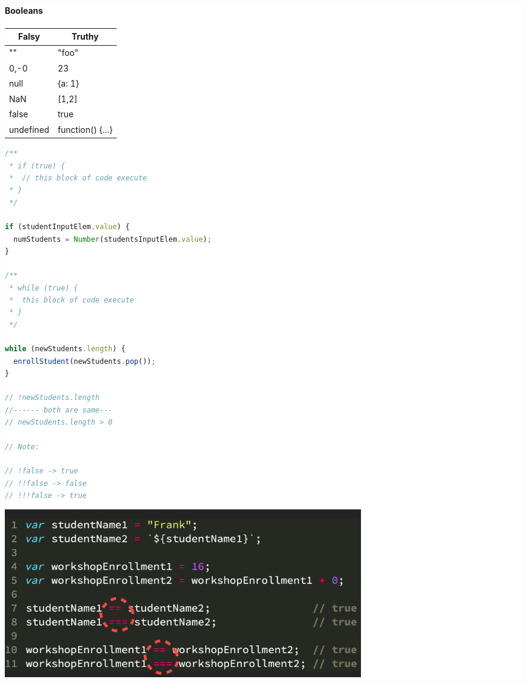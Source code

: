 #### Booleans

| Falsy     | Truthy           |
| --------- | ---------------- |
| ""        | "foo"            |
| 0,-0      | 23               |
| null      | {a: 1}           |
| NaN       | [1,2]            |
| false     | true             |
| undefined | function() {...} |

```js
/**
 * if (true) {
 *  // this block of code execute
 * }
 */

if (studentInputElem.value) {
  numStudents = Number(studentsInputElem.value);
}

/**
 * while (true) {
 *  this block of code execute
 * }
 */

while (newStudents.length) {
  enrollStudent(newStudents.pop());
}

// !newStudents.length
//------ both are same---
// newStudents.length > 0

// Note:

// !false -> true
// !!false -> false
// !!!false -> true
```

![images](./images/1.png)
